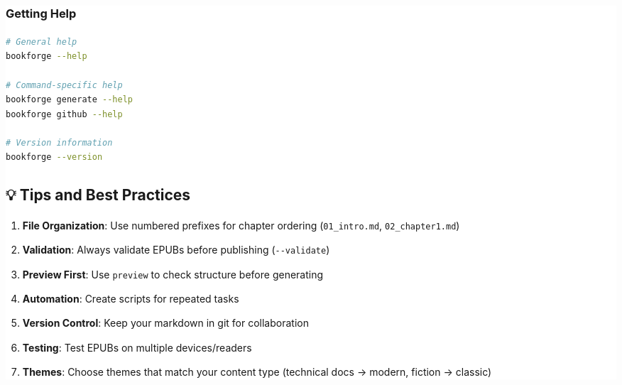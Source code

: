 ### Getting Help

```bash
# General help
bookforge --help

# Command-specific help
bookforge generate --help
bookforge github --help

# Version information
bookforge --version
```

## 💡 Tips and Best Practices

1. **File Organization**: Use numbered prefixes for chapter ordering (`01_intro.md`, `02_chapter1.md`)

2. **Validation**: Always validate EPUBs before publishing (`--validate`)

3. **Preview First**: Use `preview` to check structure before generating

4. **Automation**: Create scripts for repeated tasks

5. **Version Control**: Keep your markdown in git for collaboration

6. **Testing**: Test EPUBs on multiple devices/readers

7. **Themes**: Choose themes that match your content type (technical docs → modern, fiction → classic)